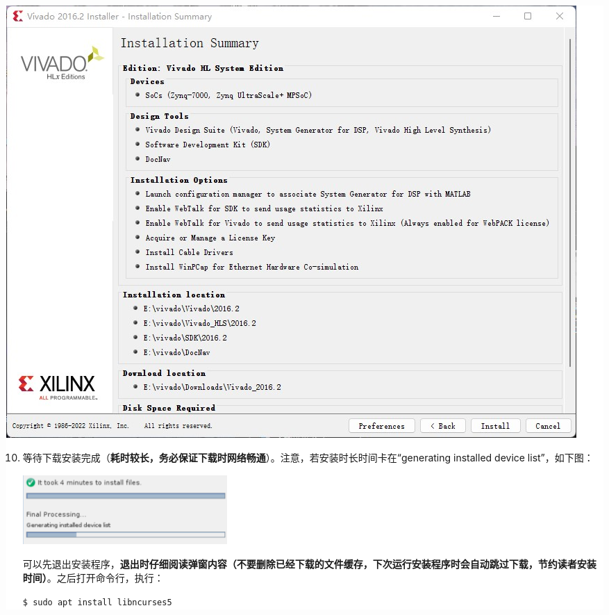    <img src="pictures/vivado_9.jpg" title="" alt="vivado_9" data-align="center">

10. 等待下载安装完成（**耗时较长，务必保证下载时网络畅通**）。注意，若安装时长时间卡在“generating installed device list”，如下图：
    
    <img title="" src="pictures/vivado_19.png" alt="vivado_5" style="zoom:80%;" data-align="center" width="368">
    
    可以先退出安装程序，**退出时仔细阅读弹窗内容（不要删除已经下载的文件缓存，下次运行安装程序时会自动跳过下载，节约读者安装时间）**。之后打开命令行，执行：
    
    ```bash
    $ sudo apt install libncurses5
    ```
    